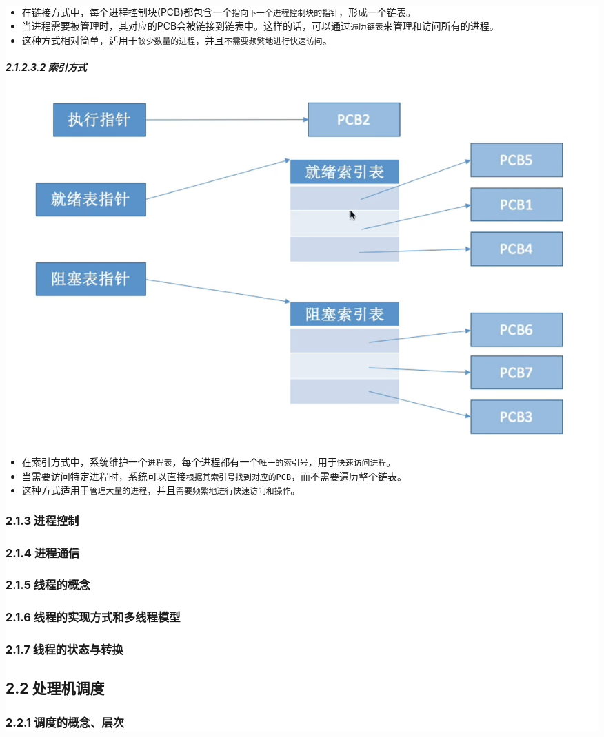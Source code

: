 - 在链接方式中，每个进程控制块(PCB)都包含一个`指向下一个进程控制块的指针`，形成一个链表。
- 当进程需要被管理时，其对应的PCB会被链接到链表中。这样的话，可以通过`遍历链表`来管理和访问所有的进程。
- 这种方式相对简单，适用于`较少数量的进程`，并且`不需要频繁地进行快速访问`。

##### 2.1.2.3.2 索引方式

![image-20240317181946354](./%E6%93%8D%E4%BD%9C%E7%B3%BB%E7%BB%9F.assets/image-20240317181946354.png)

- 在索引方式中，系统维护一个`进程表`，每个进程都有一个`唯一的索引号`，用于`快速访问进程`。
- 当需要访问特定进程时，系统可以直接`根据其索引号找到对应的PCB`，而不需要遍历整个链表。
- 这种方式适用于`管理大量的进程`，并且`需要频繁地进行快速访问和操作`。

### 2.1.3 进程控制

### 2.1.4 进程通信

### 2.1.5 线程的概念

### 2.1.6 线程的实现方式和多线程模型

### 2.1.7 线程的状态与转换

## 2.2 处理机调度

### 2.2.1 调度的概念、层次
